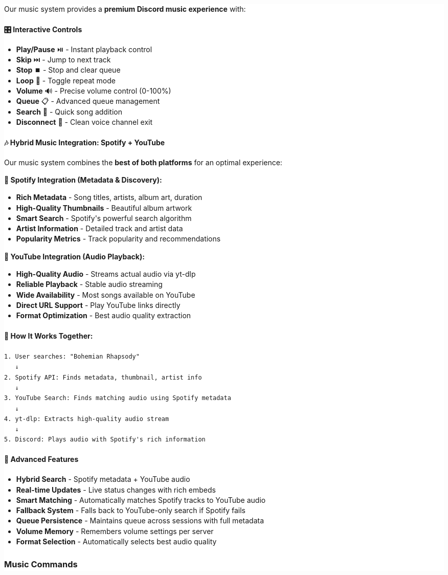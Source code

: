 Our music system provides a **premium Discord music experience** with:

#### **🎛️ Interactive Controls**
- **Play/Pause** ⏯️ - Instant playback control
- **Skip** ⏭️ - Jump to next track
- **Stop** ⏹️ - Stop and clear queue
- **Loop** 🔁 - Toggle repeat mode
- **Volume** 🔊 - Precise volume control (0-100%)
- **Queue** 📋 - Advanced queue management
- **Search** 🎵 - Quick song addition
- **Disconnect** 👋 - Clean voice channel exit

#### **🎶 Hybrid Music Integration: Spotify + YouTube**

Our music system combines the **best of both platforms** for an optimal experience:

**🎵 Spotify Integration (Metadata & Discovery):**
- **Rich Metadata** - Song titles, artists, album art, duration
- **High-Quality Thumbnails** - Beautiful album artwork
- **Smart Search** - Spotify's powerful search algorithm
- **Artist Information** - Detailed track and artist data
- **Popularity Metrics** - Track popularity and recommendations

**🎥 YouTube Integration (Audio Playback):**
- **High-Quality Audio** - Streams actual audio via yt-dlp
- **Reliable Playback** - Stable audio streaming
- **Wide Availability** - Most songs available on YouTube
- **Direct URL Support** - Play YouTube links directly
- **Format Optimization** - Best audio quality extraction

#### **🔄 How It Works Together:**
```
1. User searches: "Bohemian Rhapsody"
   ↓
2. Spotify API: Finds metadata, thumbnail, artist info
   ↓
3. YouTube Search: Finds matching audio using Spotify metadata
   ↓
4. yt-dlp: Extracts high-quality audio stream
   ↓
5. Discord: Plays audio with Spotify's rich information
```

#### **💫 Advanced Features**
- **Hybrid Search** - Spotify metadata + YouTube audio
- **Real-time Updates** - Live status changes with rich embeds
- **Smart Matching** - Automatically matches Spotify tracks to YouTube audio
- **Fallback System** - Falls back to YouTube-only search if Spotify fails
- **Queue Persistence** - Maintains queue across sessions with full metadata
- **Volume Memory** - Remembers volume settings per server
- **Format Selection** - Automatically selects best audio quality

### **Music Commands**
